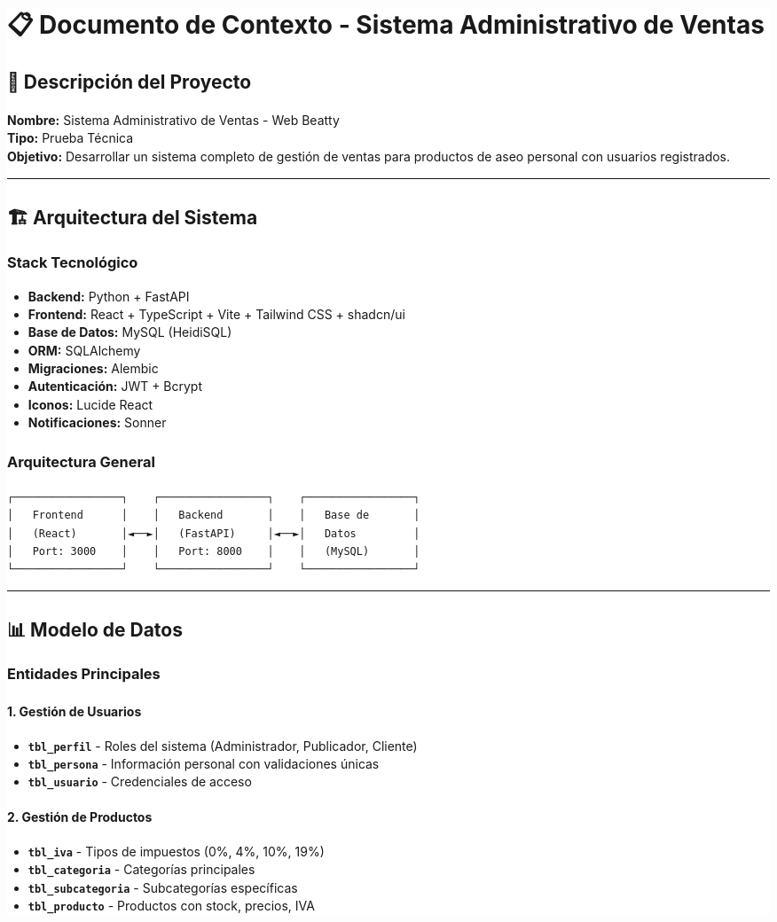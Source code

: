 # 📋 Documento de Contexto - Sistema Administrativo de Ventas

## 🎯 **Descripción del Proyecto**

**Nombre:** Sistema Administrativo de Ventas - Web Beatty  
**Tipo:** Prueba Técnica  
**Objetivo:** Desarrollar un sistema completo de gestión de ventas para productos de aseo personal con usuarios registrados.

---

## 🏗️ **Arquitectura del Sistema**

### **Stack Tecnológico**
- **Backend:** Python + FastAPI
- **Frontend:** React + TypeScript + Vite + Tailwind CSS + shadcn/ui
- **Base de Datos:** MySQL (HeidiSQL)
- **ORM:** SQLAlchemy
- **Migraciones:** Alembic
- **Autenticación:** JWT + Bcrypt
- **Iconos:** Lucide React
- **Notificaciones:** Sonner

### **Arquitectura General**
```
┌─────────────────┐    ┌─────────────────┐    ┌─────────────────┐
│   Frontend      │    │   Backend       │    │   Base de       │
│   (React)       │◄──►│   (FastAPI)     │◄──►│   Datos         │
│   Port: 3000    │    │   Port: 8000    │    │   (MySQL)       │
└─────────────────┘    └─────────────────┘    └─────────────────┘
```

---

## 📊 **Modelo de Datos**

### **Entidades Principales**

#### **1. Gestión de Usuarios**
- **`tbl_perfil`** - Roles del sistema (Administrador, Publicador, Cliente)
- **`tbl_persona`** - Información personal con validaciones únicas
- **`tbl_usuario`** - Credenciales de acceso

#### **2. Gestión de Productos**
- **`tbl_iva`** - Tipos de impuestos (0%, 4%, 10%, 19%)
- **`tbl_categoria`** - Categorías principales
- **`tbl_subcategoria`** - Subcategorías específicas
- **`tbl_producto`** - Productos con stock, precios, IVA
